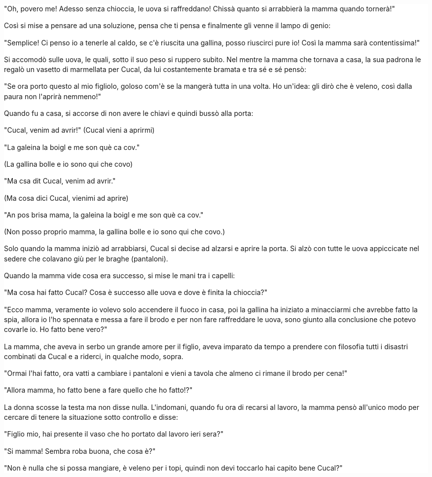 "Oh, povero me! Adesso senza chioccia, le uova si raffreddano! Chissà quanto si arrabbierà la mamma quando tornerà!"

Così si mise a pensare ad una soluzione, pensa che ti pensa e finalmente gli venne il lampo di genio:

"Semplice! Ci penso io a tenerle al caldo, se c'è riuscita una gallina, posso riuscirci pure io! Così la mamma sarà contentissima!"

Si accomodò sulle uova, le quali, sotto il suo peso si ruppero subito. Nel mentre la mamma che tornava a casa, la sua padrona le regalò un vasetto di marmellata per Cucal, da lui costantemente bramata e tra sé e sé pensò:

"Se ora porto questo al mio figliolo, goloso com'è se la mangerà tutta in una volta. Ho un'idea: gli dirò che è veleno, così dalla paura non l'aprirà nemmeno!"

Quando fu a casa, si accorse di non avere le chiavi e quindi bussò alla porta:

"Cucal, venim ad avrir!" (Cucal vieni a aprirmi)

"La galeina la boigl e me son què ca cov."

(La gallina bolle e io sono qui che covo)

"Ma csa dit Cucal, venim ad avrir."

(Ma cosa dici Cucal, vienimi ad aprire)

"An pos brisa mama, la galeina la boigl e me son què ca cov."

(Non posso proprio mamma, la gallina bolle e io sono qui che covo.)

Solo quando la mamma iniziò ad arrabbiarsi, Cucal si decise ad alzarsi e aprire la porta.
Si alzò con tutte le uova appiccicate nel sedere che colavano giù per le braghe (pantaloni).

Quando la mamma vide cosa era successo, si mise le mani tra i capelli:

"Ma cosa hai fatto Cucal? Cosa è successo alle uova e dove è finita la chioccia?"

"Ecco mamma, veramente io volevo solo accendere il fuoco in casa, poi la gallina ha iniziato a minacciarmi che avrebbe fatto la spia, allora io l'ho spennata e messa a fare il brodo e per non fare raffreddare le uova, sono giunto alla conclusione che potevo covarle io. Ho fatto bene vero?"

La mamma, che aveva in serbo un grande amore per il figlio, aveva imparato da tempo a prendere con filosofia tutti i disastri combinati da Cucal e a riderci, in qualche modo, sopra.

"Ormai l'hai fatto, ora vatti a cambiare i pantaloni e vieni a tavola che almeno ci rimane il brodo per cena!"

"Allora mamma, ho fatto bene a fare quello che ho fatto!?"

La donna scosse la testa ma non disse nulla.
L'indomani, quando fu ora di recarsi al lavoro, la mamma pensò all'unico modo per cercare di tenere la situazione sotto controllo e disse:

"Figlio mio, hai presente il vaso che ho portato dal lavoro ieri sera?"

"Si mamma! Sembra roba buona, che cosa è?"

"Non è nulla che si possa mangiare, è veleno per i topi, quindi non devi toccarlo hai capito bene Cucal?"
